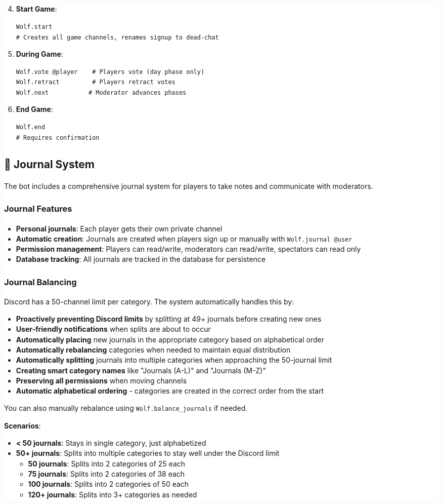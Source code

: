 4. **Start Game**:
   ```
   Wolf.start
   # Creates all game channels, renames signup to dead-chat
   ```

5. **During Game**:
   ```
   Wolf.vote @player    # Players vote (day phase only)
   Wolf.retract         # Players retract votes
   Wolf.next           # Moderator advances phases
   ```

6. **End Game**:
   ```
   Wolf.end
   # Requires confirmation
   ```

## 📔 Journal System

The bot includes a comprehensive journal system for players to take notes and communicate with moderators.

### Journal Features

- **Personal journals**: Each player gets their own private channel
- **Automatic creation**: Journals are created when players sign up or manually with `Wolf.journal @user`
- **Permission management**: Players can read/write, moderators can read/write, spectators can read only
- **Database tracking**: All journals are tracked in the database for persistence

### Journal Balancing

Discord has a 50-channel limit per category. The system automatically handles this by:

- **Proactively preventing Discord limits** by splitting at 49+ journals before creating new ones
- **User-friendly notifications** when splits are about to occur
- **Automatically placing** new journals in the appropriate category based on alphabetical order
- **Automatically rebalancing** categories when needed to maintain equal distribution
- **Automatically splitting** journals into multiple categories when approaching the 50-journal limit
- **Creating smart category names** like "Journals (A-L)" and "Journals (M-Z)"
- **Preserving all permissions** when moving channels
- **Automatic alphabetical ordering** - categories are created in the correct order from the start

You can also manually rebalance using `Wolf.balance_journals` if needed.

**Scenarios**:
- **< 50 journals**: Stays in single category, just alphabetized
- **50+ journals**: Splits into multiple categories to stay well under the Discord limit
  - **50 journals**: Splits into 2 categories of 25 each
  - **75 journals**: Splits into 2 categories of 38 each
  - **100 journals**: Splits into 2 categories of 50 each
  - **120+ journals**: Splits into 3+ categories as needed

